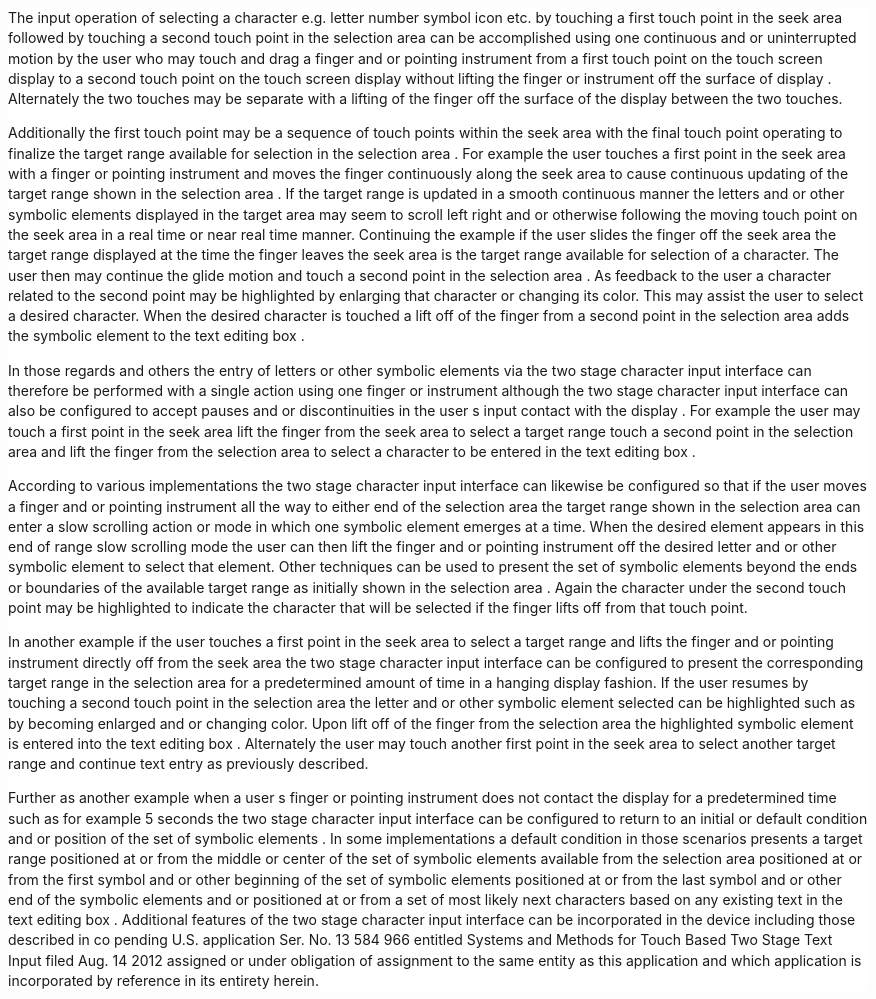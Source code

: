 The input operation of selecting a character e.g. letter number symbol icon etc. by touching a first touch point in the seek area followed by touching a second touch point in the selection area can be accomplished using one continuous and or uninterrupted motion by the user who may touch and drag a finger and or pointing instrument from a first touch point on the touch screen display to a second touch point on the touch screen display without lifting the finger or instrument off the surface of display . Alternately the two touches may be separate with a lifting of the finger off the surface of the display between the two touches.

Additionally the first touch point may be a sequence of touch points within the seek area with the final touch point operating to finalize the target range available for selection in the selection area . For example the user touches a first point in the seek area with a finger or pointing instrument and moves the finger continuously along the seek area to cause continuous updating of the target range shown in the selection area . If the target range is updated in a smooth continuous manner the letters and or other symbolic elements displayed in the target area may seem to scroll left right and or otherwise following the moving touch point on the seek area in a real time or near real time manner. Continuing the example if the user slides the finger off the seek area the target range displayed at the time the finger leaves the seek area is the target range available for selection of a character. The user then may continue the glide motion and touch a second point in the selection area . As feedback to the user a character related to the second point may be highlighted by enlarging that character or changing its color. This may assist the user to select a desired character. When the desired character is touched a lift off of the finger from a second point in the selection area adds the symbolic element to the text editing box .

In those regards and others the entry of letters or other symbolic elements via the two stage character input interface can therefore be performed with a single action using one finger or instrument although the two stage character input interface can also be configured to accept pauses and or discontinuities in the user s input contact with the display . For example the user may touch a first point in the seek area lift the finger from the seek area to select a target range touch a second point in the selection area and lift the finger from the selection area to select a character to be entered in the text editing box .

According to various implementations the two stage character input interface can likewise be configured so that if the user moves a finger and or pointing instrument all the way to either end of the selection area the target range shown in the selection area can enter a slow scrolling action or mode in which one symbolic element emerges at a time. When the desired element appears in this end of range slow scrolling mode the user can then lift the finger and or pointing instrument off the desired letter and or other symbolic element to select that element. Other techniques can be used to present the set of symbolic elements beyond the ends or boundaries of the available target range as initially shown in the selection area . Again the character under the second touch point may be highlighted to indicate the character that will be selected if the finger lifts off from that touch point.

In another example if the user touches a first point in the seek area to select a target range and lifts the finger and or pointing instrument directly off from the seek area the two stage character input interface can be configured to present the corresponding target range in the selection area for a predetermined amount of time in a hanging display fashion. If the user resumes by touching a second touch point in the selection area the letter and or other symbolic element selected can be highlighted such as by becoming enlarged and or changing color. Upon lift off of the finger from the selection area the highlighted symbolic element is entered into the text editing box . Alternately the user may touch another first point in the seek area to select another target range and continue text entry as previously described.

Further as another example when a user s finger or pointing instrument does not contact the display for a predetermined time such as for example 5 seconds the two stage character input interface can be configured to return to an initial or default condition and or position of the set of symbolic elements . In some implementations a default condition in those scenarios presents a target range positioned at or from the middle or center of the set of symbolic elements available from the selection area positioned at or from the first symbol and or other beginning of the set of symbolic elements positioned at or from the last symbol and or other end of the symbolic elements and or positioned at or from a set of most likely next characters based on any existing text in the text editing box . Additional features of the two stage character input interface can be incorporated in the device including those described in co pending U.S. application Ser. No. 13 584 966 entitled Systems and Methods for Touch Based Two Stage Text Input filed Aug. 14 2012 assigned or under obligation of assignment to the same entity as this application and which application is incorporated by reference in its entirety herein.
